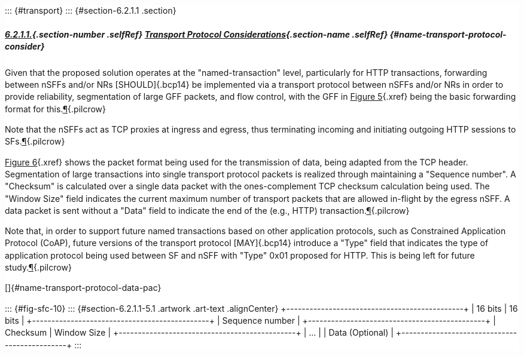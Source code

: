::: {#transport}
::: {#section-6.2.1.1 .section}
##### [6.2.1.1.](#section-6.2.1.1){.section-number .selfRef} [Transport Protocol Considerations](#name-transport-protocol-consider){.section-name .selfRef} {#name-transport-protocol-consider}

Given that the proposed solution operates at the \"named-transaction\"
level, particularly for HTTP transactions, forwarding between nSFFs
and/or NRs [SHOULD]{.bcp14} be implemented via a transport protocol
between nSFFs and/or NRs in order to provide reliability, segmentation
of large GFF packets, and flow control, with the GFF in [Figure
5](#fig-sfc-9){.xref} being the basic forwarding format for
this.[¶](#section-6.2.1.1-1){.pilcrow}

Note that the nSFFs act as TCP proxies at ingress and egress, thus
terminating incoming and initiating outgoing HTTP sessions to
SFs.[¶](#section-6.2.1.1-2){.pilcrow}

[Figure 6](#fig-sfc-10){.xref} shows the packet format being used for
the transmission of data, being adapted from the TCP header.
Segmentation of large transactions into single transport protocol
packets is realized through maintaining a \"Sequence number\". A
\"Checksum\" is calculated over a single data packet with the
ones-complement TCP checksum calculation being used. The \"Window Size\"
field indicates the current maximum number of transport packets that are
allowed in-flight by the egress nSFF. A data packet is sent without a
\"Data\" field to indicate the end of the (e.g., HTTP)
transaction.[¶](#section-6.2.1.1-3){.pilcrow}

Note that, in order to support future named transactions based on other
application protocols, such as Constrained Application Protocol (CoAP),
future versions of the transport protocol [MAY]{.bcp14} introduce a
\"Type\" field that indicates the type of application protocol being
used between SF and nSFF with \"Type\" 0x01 proposed for HTTP. This is
being left for future study.[¶](#section-6.2.1.1-4){.pilcrow}

[]{#name-transport-protocol-data-pac}

::: {#fig-sfc-10}
::: {#section-6.2.1.1-5.1 .artwork .art-text .alignCenter}
        +----------------------------------------------+
        |         16 bits       |        16 bits       |
        +----------------------------------------------+
        |              Sequence number                 |
        +----------------------------------------------+
        |       Checksum        |      Window Size     |
        +----------------------------------------------+
        |                      ...                     |
        |                Data (Optional)               |
        +----------------------------------------------+
:::
